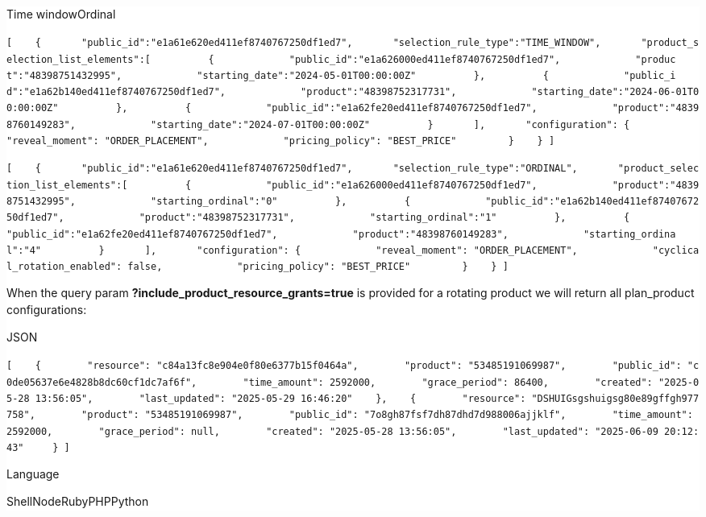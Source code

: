 Time windowOrdinal

`[    {       "public_id":"e1a61e620ed411ef8740767250df1ed7",       "selection_rule_type":"TIME_WINDOW",       "product_selection_list_elements":[          {             "public_id":"e1a626000ed411ef8740767250df1ed7",             "product":"48398751432995",             "starting_date":"2024-05-01T00:00:00Z"          },          {             "public_id":"e1a62b140ed411ef8740767250df1ed7",             "product":"48398752317731",             "starting_date":"2024-06-01T00:00:00Z"          },          {             "public_id":"e1a62fe20ed411ef8740767250df1ed7",             "product":"48398760149283",             "starting_date":"2024-07-01T00:00:00Z"          }       ],       "configuration": {             "reveal_moment": "ORDER_PLACEMENT",             "pricing_policy": "BEST_PRICE"         }    } ]`

`[    {       "public_id":"e1a61e620ed411ef8740767250df1ed7",       "selection_rule_type":"ORDINAL",       "product_selection_list_elements":[          {             "public_id":"e1a626000ed411ef8740767250df1ed7",             "product":"48398751432995",             "starting_ordinal":"0"          },          {             "public_id":"e1a62b140ed411ef8740767250df1ed7",             "product":"48398752317731",             "starting_ordinal":"1"          },          {             "public_id":"e1a62fe20ed411ef8740767250df1ed7",             "product":"48398760149283",             "starting_ordinal":"4"          }       ],       "configuration": {             "reveal_moment": "ORDER_PLACEMENT",             "cyclical_rotation_enabled": false,             "pricing_policy": "BEST_PRICE"         }    } ]`

  

When the query param **?include\_product\_resource\_grants=true** is provided for a rotating product we will return all plan\_product configurations:

JSON

`[    {        "resource": "c84a13fc8e904e0f80e6377b15f0464a",        "product": "53485191069987",        "public_id": "c0de05637e6e4828b8dc60cf1dc7af6f",        "time_amount": 2592000,        "grace_period": 86400,        "created": "2025-05-28 13:56:05",        "last_updated": "2025-05-29 16:46:20"    },    {        "resource": "DSHUIGsgshuigsg80e89gffgh977758",        "product": "53485191069987",        "public_id": "7o8gh87fsf7dh87dhd7d988006ajjklf",        "time_amount": 2592000,        "grace_period": null,        "created": "2025-05-28 13:56:05",        "last_updated": "2025-06-09 20:12:43"     } ]`

Language

ShellNodeRubyPHPPython
